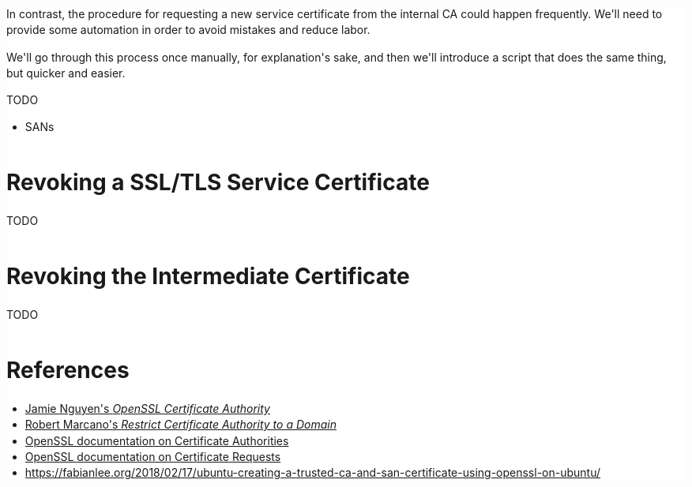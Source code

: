 In contrast, the procedure for requesting a new service certificate from the internal CA could happen frequently.  We'll need to provide some automation in order to avoid mistakes and reduce labor.

We'll go through this process once manually, for explanation's sake, and then we'll introduce a script that does the same thing, but quicker and easier.

TODO
- SANs


# Revoking a SSL/TLS Service Certificate
TODO


# Revoking the Intermediate Certificate
TODO


# References
- [Jamie Nguyen's _OpenSSL Certificate Authority_](https://jamielinux.com/docs/openssl-certificate-authority/create-the-root-pair.html)
- [Robert Marcano's _Restrict Certificate Authority to a Domain_](https://www.marcanoonline.com/post/2016/09/restrict-certificate-authority-to-a-domain/)
- [OpenSSL documentation on Certificate Authorities](https://www.openssl.org/docs/manmaster/man1/ca.html)
- [OpenSSL documentation on Certificate Requests](https://www.openssl.org/docs/manmaster/man1/req.html)
- https://fabianlee.org/2018/02/17/ubuntu-creating-a-trusted-ca-and-san-certificate-using-openssl-on-ubuntu/
